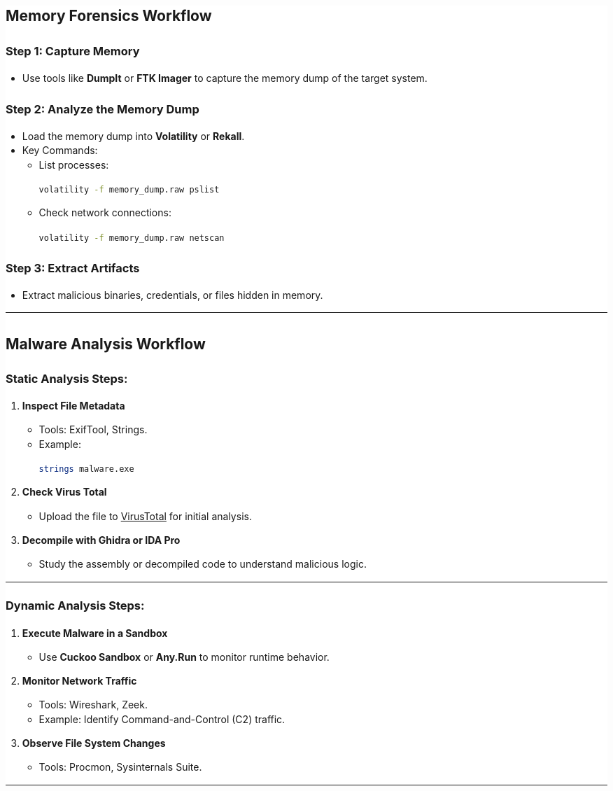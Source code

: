 
## **Memory Forensics Workflow**

### **Step 1: Capture Memory**
- Use tools like **DumpIt** or **FTK Imager** to capture the memory dump of the target system.

### **Step 2: Analyze the Memory Dump**
- Load the memory dump into **Volatility** or **Rekall**.  
- Key Commands:  
  - List processes:  
    ```bash
    volatility -f memory_dump.raw pslist
    ```  
  - Check network connections:  
    ```bash
    volatility -f memory_dump.raw netscan
    ```  

### **Step 3: Extract Artifacts**
- Extract malicious binaries, credentials, or files hidden in memory.

---

## **Malware Analysis Workflow**

### **Static Analysis Steps:**
1. **Inspect File Metadata**  
   - Tools: ExifTool, Strings.  
   - Example:  
     ```bash
     strings malware.exe
     ```  

2. **Check Virus Total**  
   - Upload the file to [VirusTotal](https://www.virustotal.com) for initial analysis.

3. **Decompile with Ghidra or IDA Pro**  
   - Study the assembly or decompiled code to understand malicious logic.

---

### **Dynamic Analysis Steps:**
1. **Execute Malware in a Sandbox**  
   - Use **Cuckoo Sandbox** or **Any.Run** to monitor runtime behavior.  

2. **Monitor Network Traffic**  
   - Tools: Wireshark, Zeek.  
   - Example: Identify Command-and-Control (C2) traffic.  

3. **Observe File System Changes**  
   - Tools: Procmon, Sysinternals Suite.

---